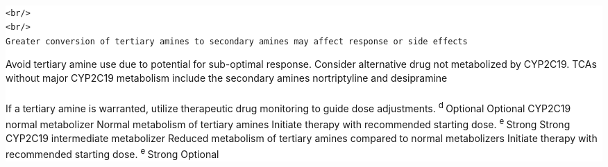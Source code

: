     <br/>
    <br/>
    Greater conversion of tertiary amines to secondary amines may affect response or side effects
   </td>
   <td valign="top">
    Avoid tertiary amine use due to potential for sub-optimal response. Consider alternative drug not metabolized by CYP2C19. TCAs without major CYP2C19 metabolism include the secondary amines nortriptyline and desipramine
    <br/>
    <br/>
    If a tertiary amine is warranted, utilize therapeutic drug monitoring to guide dose adjustments.
    <sup>
     d
    </sup>
   </td>
   <td valign="top">
    Optional
   </td>
   <td valign="top">
    Optional
   </td>
  </tr>
  <tr>
   <td valign="top">
    CYP2C19 normal metabolizer
   </td>
   <td valign="top">
    Normal metabolism of tertiary amines
   </td>
   <td valign="top">
    Initiate therapy with recommended starting dose.
    <sup>
     e
    </sup>
   </td>
   <td valign="top">
    Strong
   </td>
   <td valign="top">
    Strong
   </td>
  </tr>
  <tr>
   <td valign="top">
    CYP2C19 intermediate metabolizer
   </td>
   <td valign="top">
    Reduced metabolism of tertiary amines compared to normal metabolizers
   </td>
   <td valign="top">
    Initiate therapy with recommended starting dose.
    <sup>
     e
    </sup>
   </td>
   <td valign="top">
    Strong
   </td>
   <td valign="top">
    Optional
   </td>
  </tr>
  <tr>
   <td valign="top">